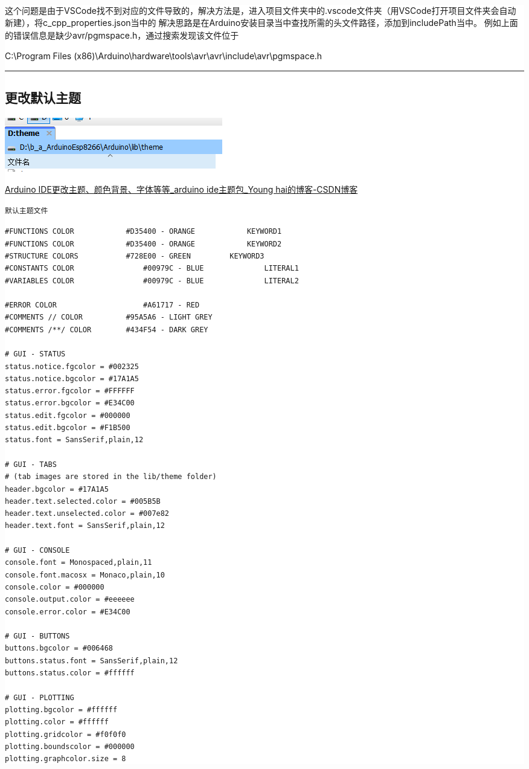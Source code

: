 这个问题是由于VSCode找不到对应的文件导致的，解决方法是，进入项目文件夹中的.vscode文件夹（用VSCode打开项目文件夹会自动新建），将c_cpp_properties.json当中的
解决思路是在Arduino安装目录当中查找所需的头文件路径，添加到includePath当中。
例如上面的错误信息是缺少avr/pgmspace.h，通过搜索发现该文件位于

C:\Program Files (x86)\Arduino\hardware\tools\avr\avr\include\avr\pgmspace.h

---
## 更改默认主题
![](201903040009images.aasts/image-20230415103207001.png)

[Arduino IDE更改主题、颜色背景、字体等等_arduino ide主题包_Young hai的博客-CSDN博客](https://blog.csdn.net/weixin_40409165/article/details/104000623)

`默认主题文件`
```
#FUNCTIONS COLOR 			#D35400 - ORANGE			KEYWORD1
#FUNCTIONS COLOR			#D35400 - ORANGE			KEYWORD2
#STRUCTURE COLORS 			#728E00 - GREEN			KEYWORD3
#CONSTANTS COLOR 				#00979C - BLUE				LITERAL1
#VARIABLES COLOR 				#00979C - BLUE				LITERAL2

#ERROR COLOR					#A61717 - RED
#COMMENTS // COLOR			#95A5A6 - LIGHT GREY
#COMMENTS /**/ COLOR		#434F54	- DARK GREY

# GUI - STATUS
status.notice.fgcolor = #002325
status.notice.bgcolor = #17A1A5
status.error.fgcolor = #FFFFFF
status.error.bgcolor = #E34C00
status.edit.fgcolor = #000000
status.edit.bgcolor = #F1B500
status.font = SansSerif,plain,12

# GUI - TABS
# (tab images are stored in the lib/theme folder)
header.bgcolor = #17A1A5
header.text.selected.color = #005B5B
header.text.unselected.color = #007e82
header.text.font = SansSerif,plain,12

# GUI - CONSOLE
console.font = Monospaced,plain,11
console.font.macosx = Monaco,plain,10
console.color = #000000
console.output.color = #eeeeee
console.error.color = #E34C00

# GUI - BUTTONS
buttons.bgcolor = #006468
buttons.status.font = SansSerif,plain,12
buttons.status.color = #ffffff

# GUI - PLOTTING
plotting.bgcolor = #ffffff
plotting.color = #ffffff
plotting.gridcolor = #f0f0f0
plotting.boundscolor = #000000
plotting.graphcolor.size = 8
```
